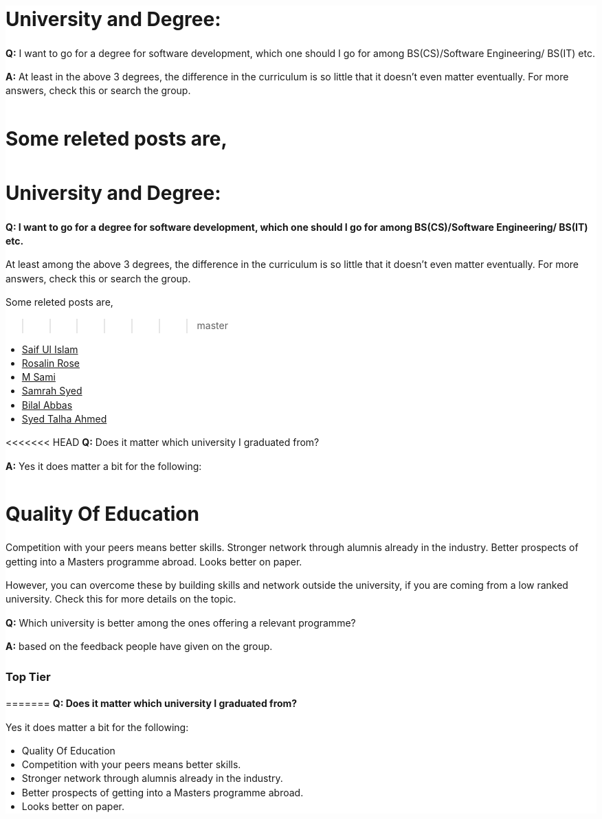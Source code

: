 # University and Degree:
**Q:** I want to go for a degree for software development, which one should I go for among BS(CS)/Software Engineering/ BS(IT) etc.

**A:** At least in the above 3 degrees, the difference in the curriculum is so little that it doesn’t even matter eventually. For more answers, check this or search the group.

Some releted posts are,
=======
# University and Degree:

**Q: I want to go for a degree for software development, which one should I go for among BS(CS)/Software Engineering/ BS(IT) etc.**

At least among the above 3 degrees, the difference in the curriculum is so little that it doesn’t even matter eventually. For more answers, check this or search the group.

Some releted posts are,

>>>>>>> master
- [Saif Ul Islam](https://web.facebook.com/groups/softdevpk/permalink/1037123463411345/)
- [Rosalin Rose](https://web.facebook.com/groups/softdevpk/permalink/1027329417724083/)
- [M Sami](https://web.facebook.com/groups/softdevpk/permalink/1050748502048841/)
- [Samrah Syed](https://web.facebook.com/groups/softdevpk/permalink/902412573549102/)
- [Bilal Abbas](https://web.facebook.com/groups/softdevpk/permalink/852013995255627/)
- [Syed Talha Ahmed](https://web.facebook.com/groups/softdevpk/permalink/1028199157637109/)

<<<<<<< HEAD
**Q:** Does it matter which university I graduated from?

**A:** Yes it does matter a bit for the following:

<h1>Quality Of Education</h1>
Competition with your peers means better skills. Stronger network through alumnis already in the industry. Better prospects of getting into a Masters programme abroad. Looks better on paper.

However, you can overcome these by building skills and network outside the university, if you are coming from a low ranked university. Check this for more details on the topic.

**Q:** Which university is better among the ones offering a relevant programme?

**A:** based on the feedback people have given on the group.

### Top Tier
=======
**Q: Does it matter which university I graduated from?**

Yes it does matter a bit for the following:

- Quality Of Education
- Competition with your peers means better skills.
- Stronger network through alumnis already in the industry.
- Better prospects of getting into a Masters programme abroad.
- Looks better on paper.
